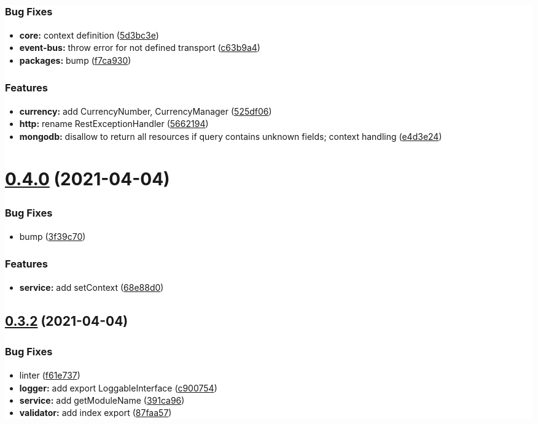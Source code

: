 
### Bug Fixes

* **core:** context definition ([5d3bc3e](https://github.com/cerioom/cerioom-node/commit/5d3bc3e062d49015e6c1d6d2e7df29880bbb57e5))
* **event-bus:** throw error for not defined transport ([c63b9a4](https://github.com/cerioom/cerioom-node/commit/c63b9a44e0f85bdceb2b5cf3a873e778415ab296))
* **packages:** bump ([f7ca930](https://github.com/cerioom/cerioom-node/commit/f7ca9301b8b5c50ec532460a895e8c8658828325))


### Features

* **currency:** add CurrencyNumber, CurrencyManager ([525df06](https://github.com/cerioom/cerioom-node/commit/525df06e99ac23c424208b7117e65ca1164afdc9))
* **http:** rename RestExceptionHandler ([5662194](https://github.com/cerioom/cerioom-node/commit/56621945b8cd686a482801a2e7bbb14c0d6cbde2))
* **mongodb:** disallow to return all resources if query contains unknown fields; context handling ([e4d3e24](https://github.com/cerioom/cerioom-node/commit/e4d3e240525a89d42682307eeab4af545342937e))





# [0.4.0](https://github.com/cerioom/cerioom-node/compare/v0.3.2...v0.4.0) (2021-04-04)


### Bug Fixes

* bump ([3f39c70](https://github.com/cerioom/cerioom-node/commit/3f39c70ebad7d81bb369fb8cdbcbe493fc028881))


### Features

* **service:** add setContext ([68e88d0](https://github.com/cerioom/cerioom-node/commit/68e88d0f6f6b15ba0178f927c0be8d7eec9a9f0d))





## [0.3.2](https://github.com/cerioom/cerioom-node/compare/v0.3.1...v0.3.2) (2021-04-04)


### Bug Fixes

* linter ([f61e737](https://github.com/cerioom/cerioom-node/commit/f61e737f6c6e3a64cf85588431aa344745bb8e32))
* **logger:** add export LoggableInterface ([c900754](https://github.com/cerioom/cerioom-node/commit/c90075432e82f54609f65b488500f03a55fd0649))
* **service:** add getModuleName ([391ca96](https://github.com/cerioom/cerioom-node/commit/391ca96a21c14e6539ae1a850671130f7ed598f0))
* **validator:** add index export ([87faa57](https://github.com/cerioom/cerioom-node/commit/87faa57b4cf62743c197ffe92379e6e23fb5c16e))
